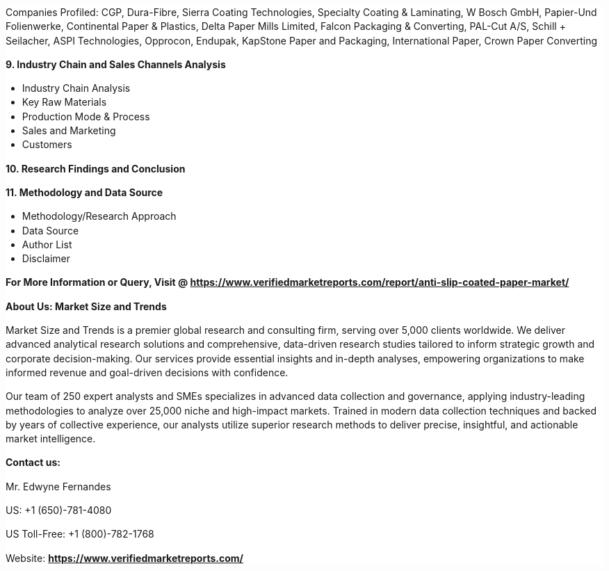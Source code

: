 Companies Profiled: CGP, Dura-Fibre, Sierra Coating Technologies, Specialty Coating & Laminating, W Bosch GmbH, Papier-Und Folienwerke, Continental Paper & Plastics, Delta Paper Mills Limited, Falcon Packaging & Converting, PAL-Cut A/S, Schill + Seilacher, ASPI Technologies, Opprocon, Endupak, KapStone Paper and Packaging, International Paper, Crown Paper Converting</strong></p><p><strong>9. Industry Chain and Sales Channels Analysis</strong></p><ul><li>Industry Chain Analysis</li><li>Key Raw Materials</li><li>Production Mode &amp; Process</li><li>Sales and Marketing</li><li>Customers</li></ul><p><strong>10. Research Findings and Conclusion</strong></p><p><strong>11. Methodology and Data Source</strong></p><ul><li>Methodology/Research Approach</li><li>Data Source</li><li>Author List</li><li>Disclaimer</li></ul></p><p><strong>For More Information or Query, Visit @ <a href="https://www.verifiedmarketreports.com/report/anti-slip-coated-paper-market/">https://www.verifiedmarketreports.com/report/anti-slip-coated-paper-market/</a></strong></p><p><strong>About Us: Market Size and Trends</strong></p><p>Market Size and Trends is a premier global research and consulting firm, serving over 5,000 clients worldwide. We deliver advanced analytical research solutions and comprehensive, data-driven research studies tailored to inform strategic growth and corporate decision-making. Our services provide essential insights and in-depth analyses, empowering organizations to make informed revenue and goal-driven decisions with confidence.</p><p>Our team of 250 expert analysts and SMEs specializes in advanced data collection and governance, applying industry-leading methodologies to analyze over 25,000 niche and high-impact markets. Trained in modern data collection techniques and backed by years of collective experience, our analysts utilize superior research methods to deliver precise, insightful, and actionable market intelligence.</p><p><strong>Contact us:</strong></p><p>Mr. Edwyne Fernandes</p><p>US: +1 (650)-781-4080</p><p>US Toll-Free: +1 (800)-782-1768</p><p>Website: <strong><a href="https://www.verifiedmarketreports.com/">https://www.verifiedmarketreports.com/</a></strong></p>
